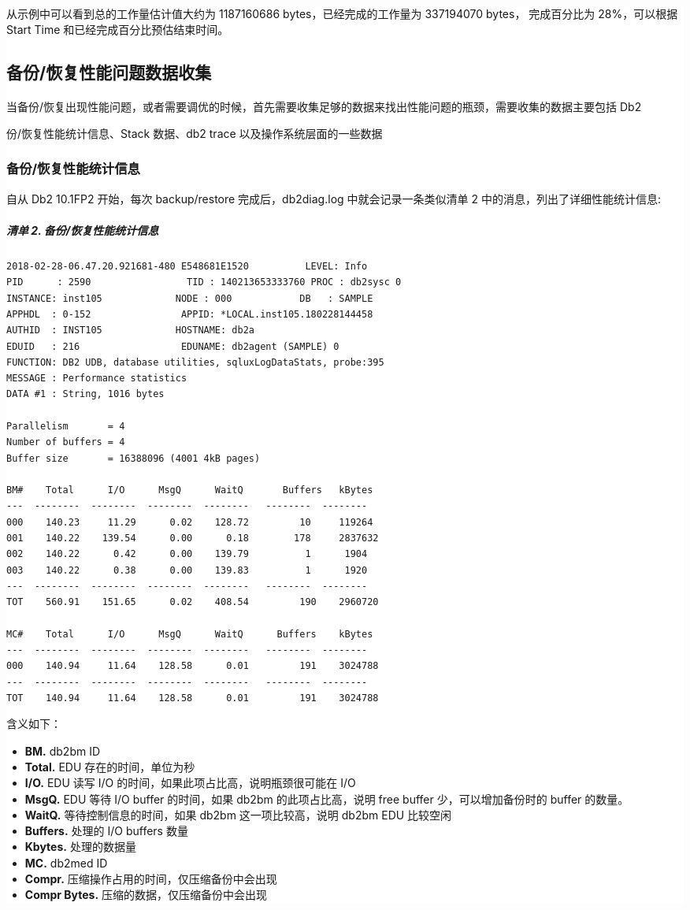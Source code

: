 从示例中可以看到总的工作量估计值大约为 1187160686 bytes，已经完成的工作量为 337194070 bytes， 完成百分比为 28%，可以根据 Start Time 和已经完成百分比预估结束时间。

## 备份/恢复性能问题数据收集

当备份/恢复出现性能问题，或者需要调优的时候，首先需要收集足够的数据来找出性能问题的瓶颈，需要收集的数据主要包括 Db2

份/恢复性能统计信息、Stack 数据、db2 trace 以及操作系统层面的一些数据

### 备份/恢复性能统计信息

自从 Db2 10.1FP2 开始，每次 backup/restore 完成后，db2diag.log 中就会记录一条类似清单 2 中的消息，列出了详细性能统计信息:

##### 清单 2\. 备份/恢复性能统计信息

```
2018-02-28-06.47.20.921681-480 E548681E1520          LEVEL: Info
PID      : 2590                 TID : 140213653333760 PROC : db2sysc 0
INSTANCE: inst105             NODE : 000            DB   : SAMPLE
APPHDL  : 0-152                APPID: *LOCAL.inst105.180228144458
AUTHID  : INST105             HOSTNAME: db2a
EDUID   : 216                  EDUNAME: db2agent (SAMPLE) 0
FUNCTION: DB2 UDB, database utilities, sqluxLogDataStats, probe:395
MESSAGE : Performance statistics
DATA #1 : String, 1016 bytes

Parallelism       = 4
Number of buffers = 4
Buffer size       = 16388096 (4001 4kB pages)

BM#    Total      I/O      MsgQ      WaitQ       Buffers   kBytes
---  --------  --------  --------  --------   --------  --------
000    140.23     11.29      0.02    128.72         10     119264
001    140.22    139.54      0.00      0.18        178     2837632
002    140.22      0.42      0.00    139.79          1      1904
003    140.22      0.38      0.00    139.83          1      1920
---  --------  --------  --------  --------   --------  --------
TOT    560.91    151.65      0.02    408.54         190    2960720

MC#    Total      I/O      MsgQ      WaitQ      Buffers    kBytes
---  --------  --------  --------  --------   --------  --------
000    140.94     11.64    128.58      0.01         191    3024788
---  --------  --------  --------  --------   --------  --------
TOT    140.94     11.64    128.58      0.01         191    3024788 
```

含义如下：

*   **BM.** db2bm ID
*   **Total.** EDU 存在的时间，单位为秒
*   **I/O.** EDU 读写 I/O 的时间，如果此项占比高，说明瓶颈很可能在 I/O
*   **MsgQ.** EDU 等待 I/O buffer 的时间，如果 db2bm 的此项占比高，说明 free buffer 少，可以增加备份时的 buffer 的数量。
*   **WaitQ.** 等待控制信息的时间，如果 db2bm 这一项比较高，说明 db2bm EDU 比较空闲
*   **Buffers.** 处理的 I/O buffers 数量
*   **Kbytes.** 处理的数据量
*   **MC.** db2med ID
*   **Compr.** 压缩操作占用的时间，仅压缩备份中会出现
*   **Compr Bytes.** 压缩的数据，仅压缩备份中会出现
